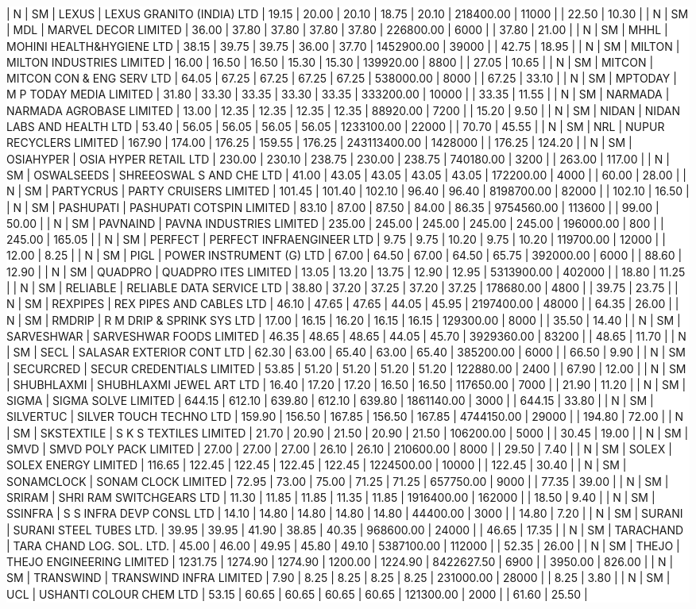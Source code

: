 | N | SM | LEXUS | LEXUS GRANITO (INDIA) LTD | 19.15 | 20.00 | 20.10 | 18.75 | 20.10 | 218400.00 | 11000 |  | 22.50 | 10.30 |
| N | SM | MDL | MARVEL DECOR LIMITED | 36.00 | 37.80 | 37.80 | 37.80 | 37.80 | 226800.00 | 6000 |  | 37.80 | 21.00 |
| N | SM | MHHL | MOHINI HEALTH&HYGIENE LTD | 38.15 | 39.75 | 39.75 | 36.00 | 37.70 | 1452900.00 | 39000 |  | 42.75 | 18.95 |
| N | SM | MILTON | MILTON INDUSTRIES LIMITED | 16.00 | 16.50 | 16.50 | 15.30 | 15.30 | 139920.00 | 8800 |  | 27.05 | 10.65 |
| N | SM | MITCON | MITCON CON & ENG SERV LTD | 64.05 | 67.25 | 67.25 | 67.25 | 67.25 | 538000.00 | 8000 |  | 67.25 | 33.10 |
| N | SM | MPTODAY | M P TODAY MEDIA LIMITED | 31.80 | 33.30 | 33.35 | 33.30 | 33.35 | 333200.00 | 10000 |  | 33.35 | 11.55 |
| N | SM | NARMADA | NARMADA AGROBASE LIMITED | 13.00 | 12.35 | 12.35 | 12.35 | 12.35 | 88920.00 | 7200 |  | 15.20 | 9.50 |
| N | SM | NIDAN | NIDAN LABS AND HEALTH LTD | 53.40 | 56.05 | 56.05 | 56.05 | 56.05 | 1233100.00 | 22000 |  | 70.70 | 45.55 |
| N | SM | NRL | NUPUR RECYCLERS LIMITED | 167.90 | 174.00 | 176.25 | 159.55 | 176.25 | 243113400.00 | 1428000 |  | 176.25 | 124.20 |
| N | SM | OSIAHYPER | OSIA HYPER RETAIL LTD | 230.00 | 230.10 | 238.75 | 230.00 | 238.75 | 740180.00 | 3200 |  | 263.00 | 117.00 |
| N | SM | OSWALSEEDS | SHREEOSWAL S AND CHE LTD | 41.00 | 43.05 | 43.05 | 43.05 | 43.05 | 172200.00 | 4000 |  | 60.00 | 28.00 |
| N | SM | PARTYCRUS | PARTY CRUISERS LIMITED | 101.45 | 101.40 | 102.10 | 96.40 | 96.40 | 8198700.00 | 82000 |  | 102.10 | 16.50 |
| N | SM | PASHUPATI | PASHUPATI COTSPIN LIMITED | 83.10 | 87.00 | 87.50 | 84.00 | 86.35 | 9754560.00 | 113600 |  | 99.00 | 50.00 |
| N | SM | PAVNAIND | PAVNA INDUSTRIES LIMITED | 235.00 | 245.00 | 245.00 | 245.00 | 245.00 | 196000.00 | 800 |  | 245.00 | 165.05 |
| N | SM | PERFECT | PERFECT INFRAENGINEER LTD | 9.75 | 9.75 | 10.20 | 9.75 | 10.20 | 119700.00 | 12000 |  | 12.00 | 8.25 |
| N | SM | PIGL | POWER INSTRUMENT (G) LTD | 67.00 | 64.50 | 67.00 | 64.50 | 65.75 | 392000.00 | 6000 |  | 88.60 | 12.90 |
| N | SM | QUADPRO | QUADPRO ITES LIMITED | 13.05 | 13.20 | 13.75 | 12.90 | 12.95 | 5313900.00 | 402000 |  | 18.80 | 11.25 |
| N | SM | RELIABLE | RELIABLE DATA SERVICE LTD | 38.80 | 37.20 | 37.25 | 37.20 | 37.25 | 178680.00 | 4800 |  | 39.75 | 23.75 |
| N | SM | REXPIPES | REX PIPES AND CABLES LTD | 46.10 | 47.65 | 47.65 | 44.05 | 45.95 | 2197400.00 | 48000 |  | 64.35 | 26.00 |
| N | SM | RMDRIP | R M DRIP & SPRINK SYS LTD | 17.00 | 16.15 | 16.20 | 16.15 | 16.15 | 129300.00 | 8000 |  | 35.50 | 14.40 |
| N | SM | SARVESHWAR | SARVESHWAR FOODS LIMITED | 46.35 | 48.65 | 48.65 | 44.05 | 45.70 | 3929360.00 | 83200 |  | 48.65 | 11.70 |
| N | SM | SECL | SALASAR EXTERIOR CONT LTD | 62.30 | 63.00 | 65.40 | 63.00 | 65.40 | 385200.00 | 6000 |  | 66.50 | 9.90 |
| N | SM | SECURCRED | SECUR CREDENTIALS LIMITED | 53.85 | 51.20 | 51.20 | 51.20 | 51.20 | 122880.00 | 2400 |  | 67.90 | 12.00 |
| N | SM | SHUBHLAXMI | SHUBHLAXMI JEWEL ART LTD | 16.40 | 17.20 | 17.20 | 16.50 | 16.50 | 117650.00 | 7000 |  | 21.90 | 11.20 |
| N | SM | SIGMA | SIGMA SOLVE LIMITED | 644.15 | 612.10 | 639.80 | 612.10 | 639.80 | 1861140.00 | 3000 |  | 644.15 | 33.80 |
| N | SM | SILVERTUC | SILVER TOUCH TECHNO LTD | 159.90 | 156.50 | 167.85 | 156.50 | 167.85 | 4744150.00 | 29000 |  | 194.80 | 72.00 |
| N | SM | SKSTEXTILE | S K S TEXTILES LIMITED | 21.70 | 20.90 | 21.50 | 20.90 | 21.50 | 106200.00 | 5000 |  | 30.45 | 19.00 |
| N | SM | SMVD | SMVD POLY PACK LIMITED | 27.00 | 27.00 | 27.00 | 26.10 | 26.10 | 210600.00 | 8000 |  | 29.50 | 7.40 |
| N | SM | SOLEX | SOLEX ENERGY LIMITED | 116.65 | 122.45 | 122.45 | 122.45 | 122.45 | 1224500.00 | 10000 |  | 122.45 | 30.40 |
| N | SM | SONAMCLOCK | SONAM CLOCK LIMITED | 72.95 | 73.00 | 75.00 | 71.25 | 71.25 | 657750.00 | 9000 |  | 77.35 | 39.00 |
| N | SM | SRIRAM | SHRI RAM SWITCHGEARS LTD | 11.30 | 11.85 | 11.85 | 11.35 | 11.85 | 1916400.00 | 162000 |  | 18.50 | 9.40 |
| N | SM | SSINFRA | S S INFRA DEVP CONSL LTD | 14.10 | 14.80 | 14.80 | 14.80 | 14.80 | 44400.00 | 3000 |  | 14.80 | 7.20 |
| N | SM | SURANI | SURANI STEEL TUBES LTD. | 39.95 | 39.95 | 41.90 | 38.85 | 40.35 | 968600.00 | 24000 |  | 46.65 | 17.35 |
| N | SM | TARACHAND | TARA CHAND LOG. SOL. LTD. | 45.00 | 46.00 | 49.95 | 45.80 | 49.10 | 5387100.00 | 112000 |  | 52.35 | 26.00 |
| N | SM | THEJO | THEJO ENGINEERING LIMITED | 1231.75 | 1274.90 | 1274.90 | 1200.00 | 1224.90 | 8422627.50 | 6900 |  | 3950.00 | 826.00 |
| N | SM | TRANSWIND | TRANSWIND INFRA LIMITED | 7.90 | 8.25 | 8.25 | 8.25 | 8.25 | 231000.00 | 28000 |  | 8.25 | 3.80 |
| N | SM | UCL | USHANTI COLOUR CHEM LTD | 53.15 | 60.65 | 60.65 | 60.65 | 60.65 | 121300.00 | 2000 |  | 61.60 | 25.50 |